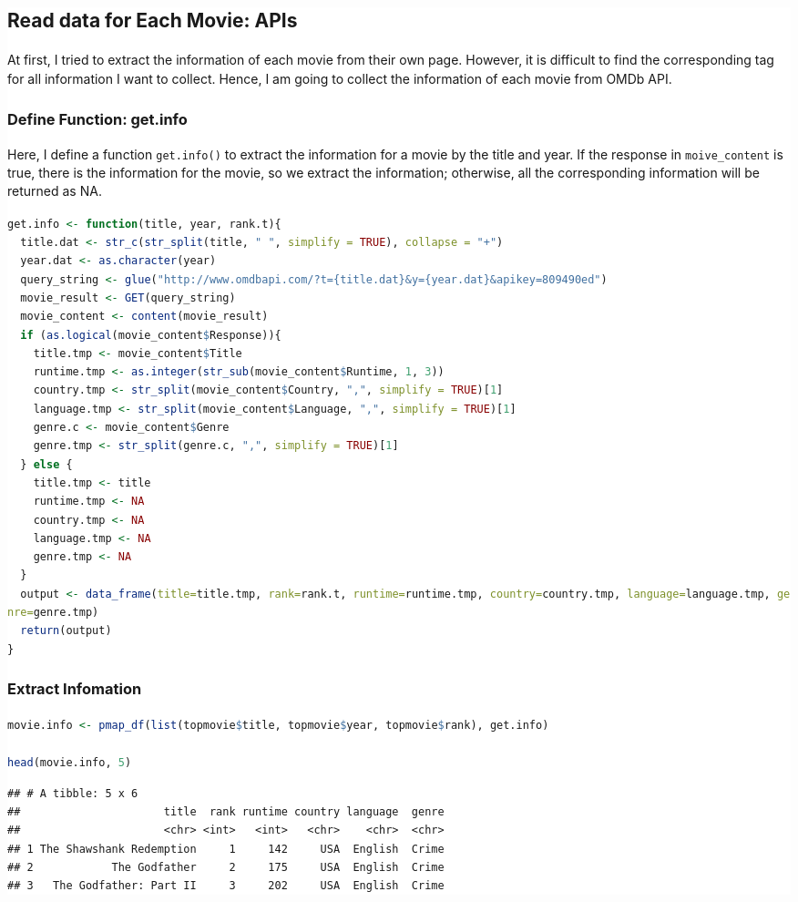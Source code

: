 Read data for Each Movie: APIs
------------------------------

At first, I tried to extract the information of each movie from their own page. However, it is difficult to find the corresponding tag for all information I want to collect. Hence, I am going to collect the information of each movie from OMDb API.

### Define Function: get.info

Here, I define a function `get.info()` to extract the information for a movie by the title and year. If the response in `moive_content` is true, there is the information for the movie, so we extract the information; otherwise, all the corresponding information will be returned as NA.

``` r
get.info <- function(title, year, rank.t){
  title.dat <- str_c(str_split(title, " ", simplify = TRUE), collapse = "+")
  year.dat <- as.character(year)
  query_string <- glue("http://www.omdbapi.com/?t={title.dat}&y={year.dat}&apikey=809490ed")
  movie_result <- GET(query_string)
  movie_content <- content(movie_result)
  if (as.logical(movie_content$Response)){
    title.tmp <- movie_content$Title
    runtime.tmp <- as.integer(str_sub(movie_content$Runtime, 1, 3))
    country.tmp <- str_split(movie_content$Country, ",", simplify = TRUE)[1]
    language.tmp <- str_split(movie_content$Language, ",", simplify = TRUE)[1]
    genre.c <- movie_content$Genre
    genre.tmp <- str_split(genre.c, ",", simplify = TRUE)[1]
  } else {
    title.tmp <- title
    runtime.tmp <- NA
    country.tmp <- NA
    language.tmp <- NA
    genre.tmp <- NA
  }
  output <- data_frame(title=title.tmp, rank=rank.t, runtime=runtime.tmp, country=country.tmp, language=language.tmp, genre=genre.tmp)
  return(output)
}
```

### Extract Infomation

``` r
movie.info <- pmap_df(list(topmovie$title, topmovie$year, topmovie$rank), get.info)

head(movie.info, 5)
```

    ## # A tibble: 5 x 6
    ##                      title  rank runtime country language  genre
    ##                      <chr> <int>   <int>   <chr>    <chr>  <chr>
    ## 1 The Shawshank Redemption     1     142     USA  English  Crime
    ## 2            The Godfather     2     175     USA  English  Crime
    ## 3   The Godfather: Part II     3     202     USA  English  Crime